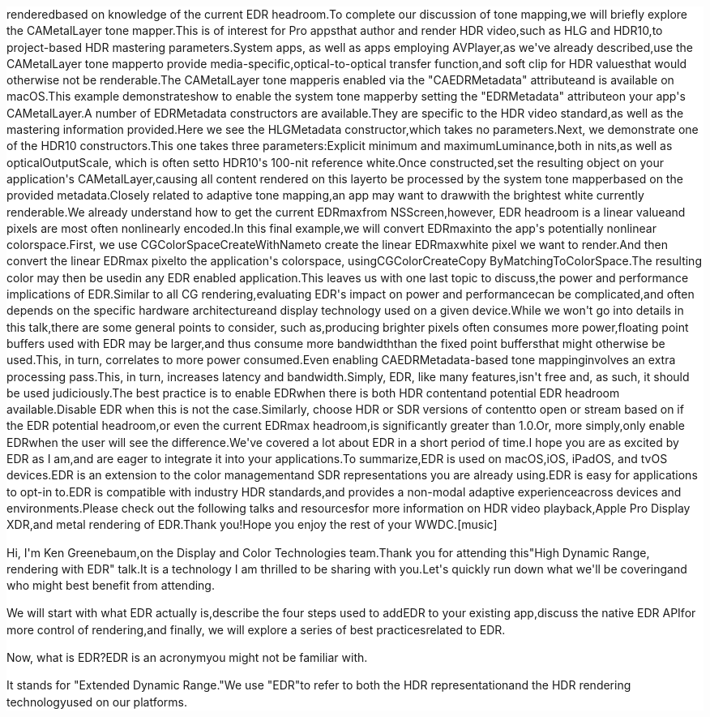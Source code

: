 renderedbased on knowledge of the current EDR headroom.To complete our discussion of tone mapping,we will briefly explore the CAMetalLayer tone mapper.This is of interest for Pro appsthat author and render HDR video,such as HLG and HDR10,to project-based HDR mastering parameters.System apps, as well as apps employing AVPlayer,as we've already described,use the CAMetalLayer tone mapperto provide media-specific,optical-to-optical transfer function,and soft clip for HDR valuesthat would otherwise not be renderable.The CAMetalLayer tone mapperis enabled via the "CAEDRMetadata" attributeand is available on macOS.This example demonstrateshow to enable the system tone mapperby setting the "EDRMetadata" attributeon your app's CAMetalLayer.A number of EDRMetadata constructors are available.They are specific to the HDR video standard,as well as the mastering information provided.Here we see the HLGMetadata constructor,which takes no parameters.Next, we demonstrate one of the HDR10 constructors.This one takes three parameters:Explicit minimum and maximumLuminance,both in nits,as well as opticalOutputScale, which is often setto HDR10's 100-nit reference white.Once constructed,set the resulting object on your application's CAMetalLayer,causing all content rendered on this layerto be processed by the system tone mapperbased on the provided metadata.Closely related to adaptive tone mapping,an app may want to drawwith the brightest white currently renderable.We already understand how to get the current EDRmaxfrom NSScreen,however, EDR headroom is a linear valueand pixels are most often nonlinearly encoded.In this final example,we will convert EDRmaxinto the app's potentially nonlinear colorspace.First, we use CGColorSpaceCreateWithNameto create the linear EDRmaxwhite pixel we want to render.And then convert the linear EDRmax pixelto the application's colorspace, usingCGColorCreateCopy ByMatchingToColorSpace.The resulting color may then be usedin any EDR enabled application.This leaves us with one last topic to discuss,the power and performance implications of EDR.Similar to all CG rendering,evaluating EDR's impact on power and performancecan be complicated,and often depends on the specific hardware architectureand display technology used on a given device.While we won't go into details in this talk,there are some general points to consider, such as,producing brighter pixels often consumes more power,floating point buffers used with EDR may be larger,and thus consume more bandwidththan the fixed point buffersthat might otherwise be used.This, in turn, correlates to more power consumed.Even enabling CAEDRMetadata-based tone mappinginvolves an extra processing pass.This, in turn, increases latency and bandwidth.Simply, EDR, like many features,isn't free and, as such, it should be used judiciously.The best practice is to enable EDRwhen there is both HDR contentand potential EDR headroom available.Disable EDR when this is not the case.Similarly, choose HDR or SDR versions of contentto open or stream based on if the EDR potential headroom,or even the current EDRmax headroom,is significantly greater than 1.0.Or, more simply,only enable EDRwhen the user will see the difference.We've covered a lot about EDR in a short period of time.I hope you are as excited by EDR as I am,and are eager to integrate it into your applications.To summarize,EDR is used on macOS,iOS, iPadOS, and tvOS devices.EDR is an extension to the color managementand SDR representations you are already using.EDR is easy for applications to opt-in to.EDR is compatible with industry HDR standards,and provides a non-modal adaptive experienceacross devices and environments.Please check out the following talks and resourcesfor more information on HDR video playback,Apple Pro Display XDR,and metal rendering of EDR.Thank you!Hope you enjoy the rest of your WWDC.[music]

Hi, I'm Ken Greenebaum,on the Display and Color Technologies team.Thank you for attending this"High Dynamic Range, rendering with EDR" talk.It is a technology I am thrilled to be sharing with you.Let's quickly run down what we'll be coveringand who might best benefit from attending.

We will start with what EDR actually is,describe the four steps used to addEDR to your existing app,discuss the native EDR APIfor more control of rendering,and finally, we will explore a series of best practicesrelated to EDR.

Now, what is EDR?EDR is an acronymyou might not be familiar with.

It stands for "Extended Dynamic Range."We use "EDR"to refer to both the HDR representationand the HDR rendering technologyused on our platforms.
